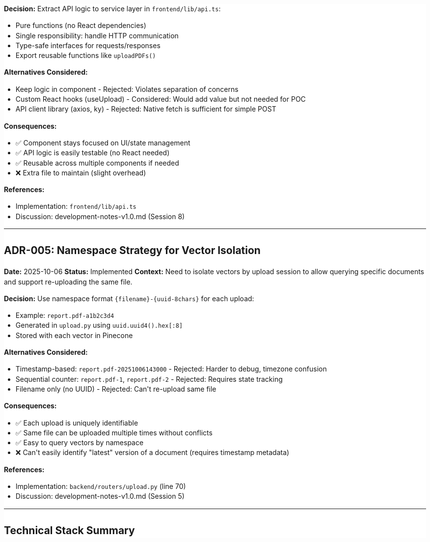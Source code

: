 **Decision:** Extract API logic to service layer in `frontend/lib/api.ts`:
- Pure functions (no React dependencies)
- Single responsibility: handle HTTP communication
- Type-safe interfaces for requests/responses
- Export reusable functions like `uploadPDFs()`

**Alternatives Considered:**
- Keep logic in component - Rejected: Violates separation of concerns
- Custom React hooks (useUpload) - Considered: Would add value but not needed for POC
- API client library (axios, ky) - Rejected: Native fetch is sufficient for simple POST

**Consequences:**
- ✅ Component stays focused on UI/state management
- ✅ API logic is easily testable (no React needed)
- ✅ Reusable across multiple components if needed
- ❌ Extra file to maintain (slight overhead)

**References:**
- Implementation: `frontend/lib/api.ts`
- Discussion: development-notes-v1.0.md (Session 8)

---

## ADR-005: Namespace Strategy for Vector Isolation

**Date:** 2025-10-06
**Status:** Implemented
**Context:** Need to isolate vectors by upload session to allow querying specific documents and support re-uploading the same file.

**Decision:** Use namespace format `{filename}-{uuid-8chars}` for each upload:
- Example: `report.pdf-a1b2c3d4`
- Generated in `upload.py` using `uuid.uuid4().hex[:8]`
- Stored with each vector in Pinecone

**Alternatives Considered:**
- Timestamp-based: `report.pdf-20251006143000` - Rejected: Harder to debug, timezone confusion
- Sequential counter: `report.pdf-1`, `report.pdf-2` - Rejected: Requires state tracking
- Filename only (no UUID) - Rejected: Can't re-upload same file

**Consequences:**
- ✅ Each upload is uniquely identifiable
- ✅ Same file can be uploaded multiple times without conflicts
- ✅ Easy to query vectors by namespace
- ❌ Can't easily identify "latest" version of a document (requires timestamp metadata)

**References:**
- Implementation: `backend/routers/upload.py` (line 70)
- Discussion: development-notes-v1.0.md (Session 5)

---

## Technical Stack Summary
